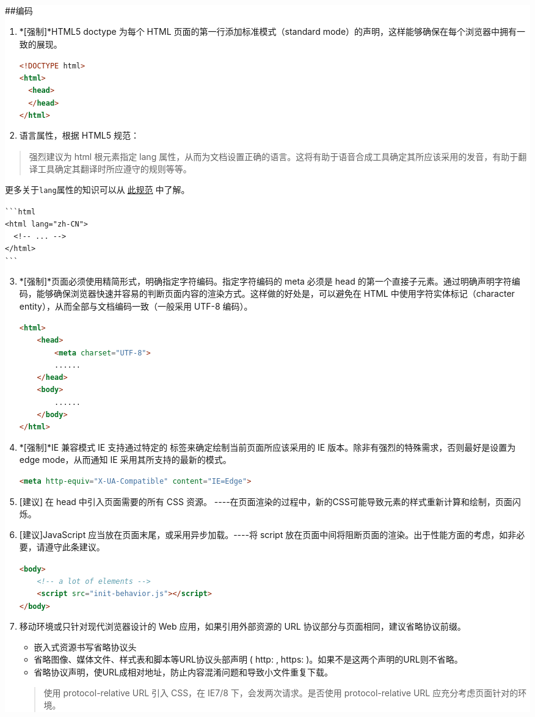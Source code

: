##编码
1.  *[强制]*HTML5 doctype
为每个 HTML 页面的第一行添加标准模式（standard mode）的声明，这样能够确保在每个浏览器中拥有一致的展现。

	```html
	<!DOCTYPE html>
	<html>
	  <head>
	  </head>
	</html>
	```	

2. 语言属性，根据 HTML5 规范：

  > 强烈建议为 html 根元素指定 lang 属性，从而为文档设置正确的语言。这将有助于语音合成工具确定其所应该采用的发音，有助于翻译工具确定其翻译时所应遵守的规则等等。

  更多关于` lang `属性的知识可以从 [此规范](http://w3c.github.io/html/semantics.html#the-html-element) 中了解。
	
	```html
	<html lang="zh-CN">
	  <!-- ... -->
	</html>
	```

3.  *[强制]*页面必须使用精简形式，明确指定字符编码。指定字符编码的 meta 必须是 head 的第一个直接子元素。通过明确声明字符编码，能够确保浏览器快速并容易的判断页面内容的渲染方式。这样做的好处是，可以避免在 HTML 中使用字符实体标记（character entity），从而全部与文档编码一致（一般采用 UTF-8 编码）。

	```html
	<html>
	    <head>
	        <meta charset="UTF-8">
	        ......
	    </head>
	    <body>
	        ......
	    </body>
	</html>
	```

4.  *[强制]*IE 兼容模式
IE 支持通过特定的 <meta> 标签来确定绘制当前页面所应该采用的 IE 版本。除非有强烈的特殊需求，否则最好是设置为 edge mode，从而通知 IE 采用其所支持的最新的模式。

	```html
	<meta http-equiv="X-UA-Compatible" content="IE=Edge">
	```
5. [建议] 在 head 中引入页面需要的所有 CSS 资源。 ----在页面渲染的过程中，新的CSS可能导致元素的样式重新计算和绘制，页面闪烁。
6. [建议]JavaScript 应当放在页面末尾，或采用异步加载。----将 script 放在页面中间将阻断页面的渲染。出于性能方面的考虑，如非必要，请遵守此条建议。
	```html
	<body>
	    <!-- a lot of elements -->
	    <script src="init-behavior.js"></script>
	</body>
	```
7. 移动环境或只针对现代浏览器设计的 Web 应用，如果引用外部资源的 URL 协议部分与页面相同，建议省略协议前缀。
	- 嵌入式资源书写省略协议头
	- 省略图像、媒体文件、样式表和脚本等URL协议头部声明 ( http: , https: )。如果不是这两个声明的URL则不省略。
	- 省略协议声明，使URL成相对地址，防止内容混淆问题和导致小文件重复下载。
	> 使用 protocol-relative URL 引入 CSS，在 IE7/8 下，会发两次请求。是否使用 protocol-relative URL 应充分考虑页面针对的环境。
	